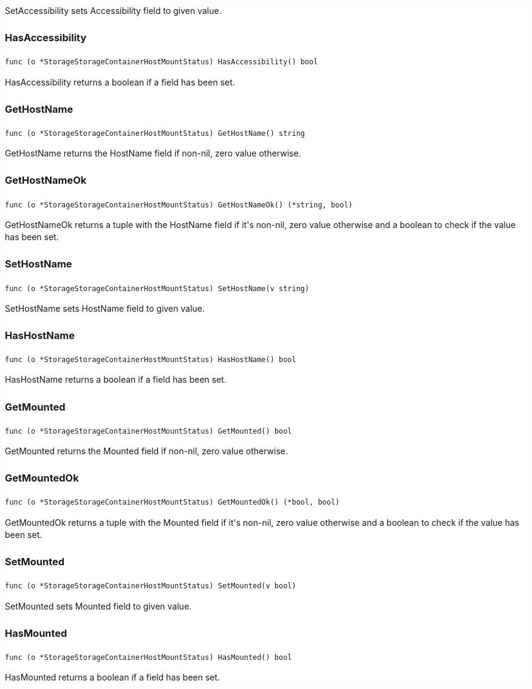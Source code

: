 SetAccessibility sets Accessibility field to given value.

### HasAccessibility

`func (o *StorageStorageContainerHostMountStatus) HasAccessibility() bool`

HasAccessibility returns a boolean if a field has been set.

### GetHostName

`func (o *StorageStorageContainerHostMountStatus) GetHostName() string`

GetHostName returns the HostName field if non-nil, zero value otherwise.

### GetHostNameOk

`func (o *StorageStorageContainerHostMountStatus) GetHostNameOk() (*string, bool)`

GetHostNameOk returns a tuple with the HostName field if it's non-nil, zero value otherwise
and a boolean to check if the value has been set.

### SetHostName

`func (o *StorageStorageContainerHostMountStatus) SetHostName(v string)`

SetHostName sets HostName field to given value.

### HasHostName

`func (o *StorageStorageContainerHostMountStatus) HasHostName() bool`

HasHostName returns a boolean if a field has been set.

### GetMounted

`func (o *StorageStorageContainerHostMountStatus) GetMounted() bool`

GetMounted returns the Mounted field if non-nil, zero value otherwise.

### GetMountedOk

`func (o *StorageStorageContainerHostMountStatus) GetMountedOk() (*bool, bool)`

GetMountedOk returns a tuple with the Mounted field if it's non-nil, zero value otherwise
and a boolean to check if the value has been set.

### SetMounted

`func (o *StorageStorageContainerHostMountStatus) SetMounted(v bool)`

SetMounted sets Mounted field to given value.

### HasMounted

`func (o *StorageStorageContainerHostMountStatus) HasMounted() bool`

HasMounted returns a boolean if a field has been set.
